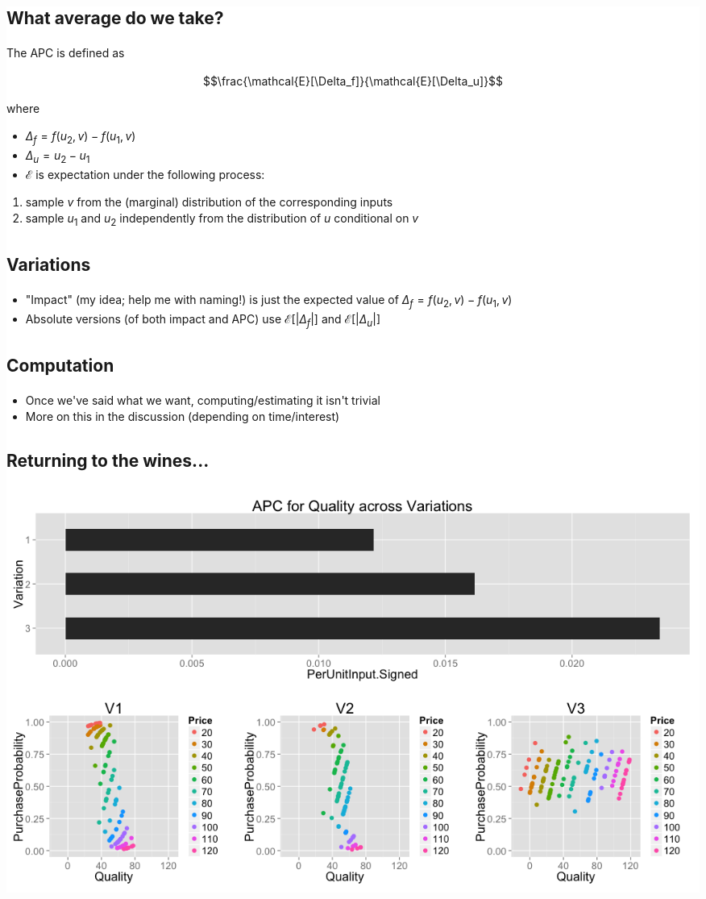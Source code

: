 
## What average do we take?

The APC is defined as

$$\frac{\mathcal{E}[\Delta_f]}{\mathcal{E}[\Delta_u]}$$

where

* $\Delta_f = f(u_2,v) - f(u_1,v)$
* $\Delta_u = u_2 - u_1$
* $\mathcal{E}$ is expectation under the following process:

1. sample $v$ from the (marginal) distribution of the corresponding inputs
2. sample $u_1$ and $u_2$ independently from the distribution of $u$ conditional on $v$


## Variations

- "Impact" (my idea; help me with naming!) is just the expected value of $\Delta_f = f(u_2,v) - f(u_1,v)$
- Absolute versions (of both impact and APC) use $\mathcal{E}[|\Delta_f|]$ and $\mathcal{E}[|\Delta_u|]$

## Computation

- Once we've said what we want, computing/estimating it isn't trivial
- More on this in the discussion (depending on time/interest)

## Returning to the wines...

![](figure/unnamed-chunk-111.png) ![](figure/unnamed-chunk-112.png) 
